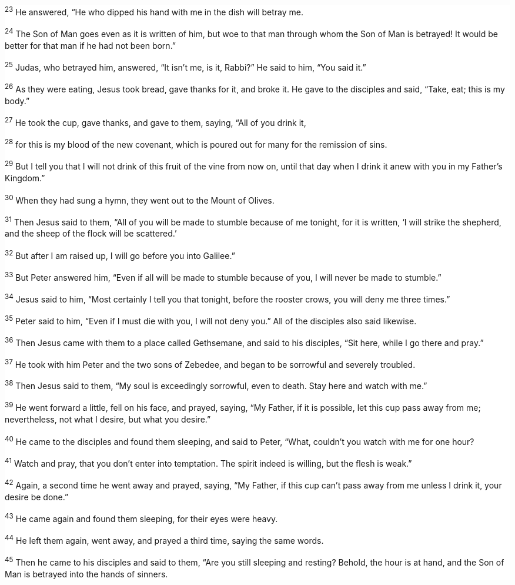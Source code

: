 <sup>23</sup> He answered, “He who dipped his hand with me in the dish will betray me. 

<sup>24</sup> The Son of Man goes even as it is written of him, but woe to that man through whom the Son of Man is betrayed! It would be better for that man if he had not been born.” 

<sup>25</sup> Judas, who betrayed him, answered, “It isn’t me, is it, Rabbi?” He said to him, “You said it.” 

<sup>26</sup> As they were eating, Jesus took bread, gave thanks for it, and broke it. He gave to the disciples and said, “Take, eat; this is my body.” 

<sup>27</sup> He took the cup, gave thanks, and gave to them, saying, “All of you drink it, 

<sup>28</sup> for this is my blood of the new covenant, which is poured out for many for the remission of sins. 

<sup>29</sup> But I tell you that I will not drink of this fruit of the vine from now on, until that day when I drink it anew with you in my Father’s Kingdom.” 

<sup>30</sup> When they had sung a hymn, they went out to the Mount of Olives. 

<sup>31</sup> Then Jesus said to them, “All of you will be made to stumble because of me tonight, for it is written, ‘I will strike the shepherd, and the sheep of the flock will be scattered.’ 

<sup>32</sup> But after I am raised up, I will go before you into Galilee.” 

<sup>33</sup> But Peter answered him, “Even if all will be made to stumble because of you, I will never be made to stumble.” 

<sup>34</sup> Jesus said to him, “Most certainly I tell you that tonight, before the rooster crows, you will deny me three times.” 

<sup>35</sup> Peter said to him, “Even if I must die with you, I will not deny you.” All of the disciples also said likewise. 

<sup>36</sup> Then Jesus came with them to a place called Gethsemane, and said to his disciples, “Sit here, while I go there and pray.” 

<sup>37</sup> He took with him Peter and the two sons of Zebedee, and began to be sorrowful and severely troubled. 

<sup>38</sup> Then Jesus said to them, “My soul is exceedingly sorrowful, even to death. Stay here and watch with me.” 

<sup>39</sup> He went forward a little, fell on his face, and prayed, saying, “My Father, if it is possible, let this cup pass away from me; nevertheless, not what I desire, but what you desire.” 

<sup>40</sup> He came to the disciples and found them sleeping, and said to Peter, “What, couldn’t you watch with me for one hour? 

<sup>41</sup> Watch and pray, that you don’t enter into temptation. The spirit indeed is willing, but the flesh is weak.” 

<sup>42</sup> Again, a second time he went away and prayed, saying, “My Father, if this cup can’t pass away from me unless I drink it, your desire be done.” 

<sup>43</sup> He came again and found them sleeping, for their eyes were heavy. 

<sup>44</sup> He left them again, went away, and prayed a third time, saying the same words. 

<sup>45</sup> Then he came to his disciples and said to them, “Are you still sleeping and resting? Behold, the hour is at hand, and the Son of Man is betrayed into the hands of sinners. 
